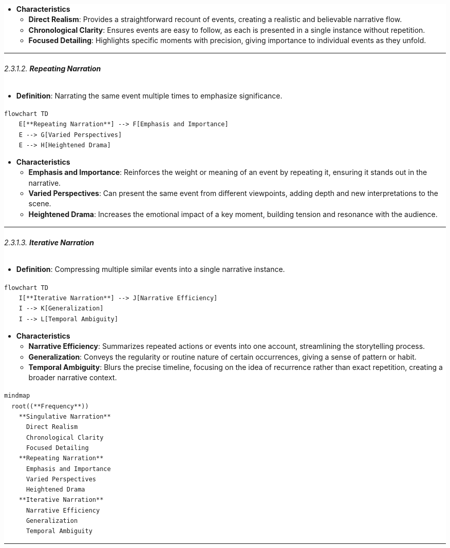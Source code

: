 - **Characteristics**
  - **Direct Realism**: Provides a straightforward recount of events, creating a realistic and believable narrative flow.
  - **Chronological Clarity**: Ensures events are easy to follow, as each is presented in a single instance without repetition.
  - **Focused Detailing**: Highlights specific moments with precision, giving importance to individual events as they unfold.

---

###### 2.3.1.2. **Repeating Narration**
- **Definition**: Narrating the same event multiple times to emphasize significance.

```mermaid
flowchart TD
    E[**Repeating Narration**] --> F[Emphasis and Importance]
    E --> G[Varied Perspectives]
    E --> H[Heightened Drama]
```

- **Characteristics**
  - **Emphasis and Importance**: Reinforces the weight or meaning of an event by repeating it, ensuring it stands out in the narrative.
  - **Varied Perspectives**: Can present the same event from different viewpoints, adding depth and new interpretations to the scene.
  - **Heightened Drama**: Increases the emotional impact of a key moment, building tension and resonance with the audience.

---

###### 2.3.1.3. **Iterative Narration**
- **Definition**: Compressing multiple similar events into a single narrative instance.

```mermaid
flowchart TD
    I[**Iterative Narration**] --> J[Narrative Efficiency]
    I --> K[Generalization]
    I --> L[Temporal Ambiguity]
```

- **Characteristics**
  - **Narrative Efficiency**: Summarizes repeated actions or events into one account, streamlining the storytelling process.
  - **Generalization**: Conveys the regularity or routine nature of certain occurrences, giving a sense of pattern or habit.
  - **Temporal Ambiguity**: Blurs the precise timeline, focusing on the idea of recurrence rather than exact repetition, creating a broader narrative context.

```mermaid
mindmap
  root((**Frequency**))
    **Singulative Narration**
      Direct Realism
      Chronological Clarity
      Focused Detailing
    **Repeating Narration**
      Emphasis and Importance
      Varied Perspectives
      Heightened Drama
    **Iterative Narration**
      Narrative Efficiency
      Generalization
      Temporal Ambiguity
```
---
